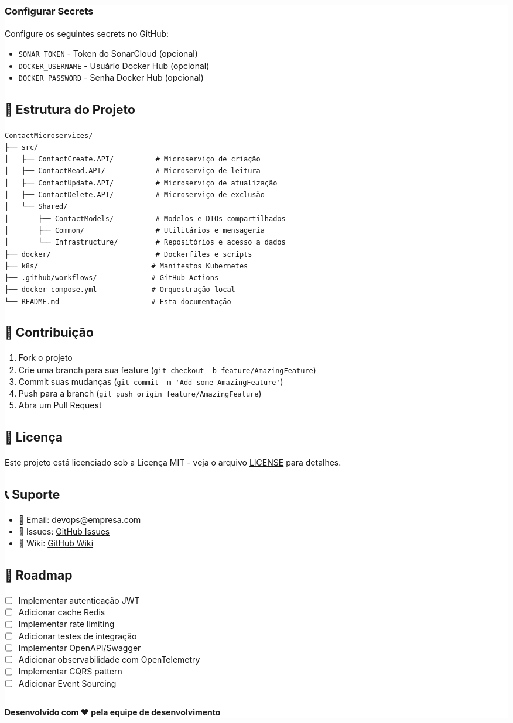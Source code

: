 ### Configurar Secrets

Configure os seguintes secrets no GitHub:

- `SONAR_TOKEN` - Token do SonarCloud (opcional)
- `DOCKER_USERNAME` - Usuário Docker Hub (opcional)
- `DOCKER_PASSWORD` - Senha Docker Hub (opcional)

## 📁 Estrutura do Projeto

```
ContactMicroservices/
├── src/
│   ├── ContactCreate.API/          # Microserviço de criação
│   ├── ContactRead.API/            # Microserviço de leitura
│   ├── ContactUpdate.API/          # Microserviço de atualização
│   ├── ContactDelete.API/          # Microserviço de exclusão
│   └── Shared/
│       ├── ContactModels/          # Modelos e DTOs compartilhados
│       ├── Common/                 # Utilitários e mensageria
│       └── Infrastructure/         # Repositórios e acesso a dados
├── docker/                         # Dockerfiles e scripts
├── k8s/                           # Manifestos Kubernetes
├── .github/workflows/             # GitHub Actions
├── docker-compose.yml             # Orquestração local
└── README.md                      # Esta documentação
```

## 🤝 Contribuição

1. Fork o projeto
2. Crie uma branch para sua feature (`git checkout -b feature/AmazingFeature`)
3. Commit suas mudanças (`git commit -m 'Add some AmazingFeature'`)
4. Push para a branch (`git push origin feature/AmazingFeature`)
5. Abra um Pull Request

## 📄 Licença

Este projeto está licenciado sob a Licença MIT - veja o arquivo [LICENSE](LICENSE) para detalhes.

## 📞 Suporte

- 📧 Email: devops@empresa.com
- 🐛 Issues: [GitHub Issues](https://github.com/your-username/ContactMicroservices/issues)
- 📖 Wiki: [GitHub Wiki](https://github.com/your-username/ContactMicroservices/wiki)

## 🎯 Roadmap

- [ ] Implementar autenticação JWT
- [ ] Adicionar cache Redis
- [ ] Implementar rate limiting
- [ ] Adicionar testes de integração
- [ ] Implementar OpenAPI/Swagger
- [ ] Adicionar observabilidade com OpenTelemetry
- [ ] Implementar CQRS pattern
- [ ] Adicionar Event Sourcing

---

**Desenvolvido com ❤️ pela equipe de desenvolvimento**


